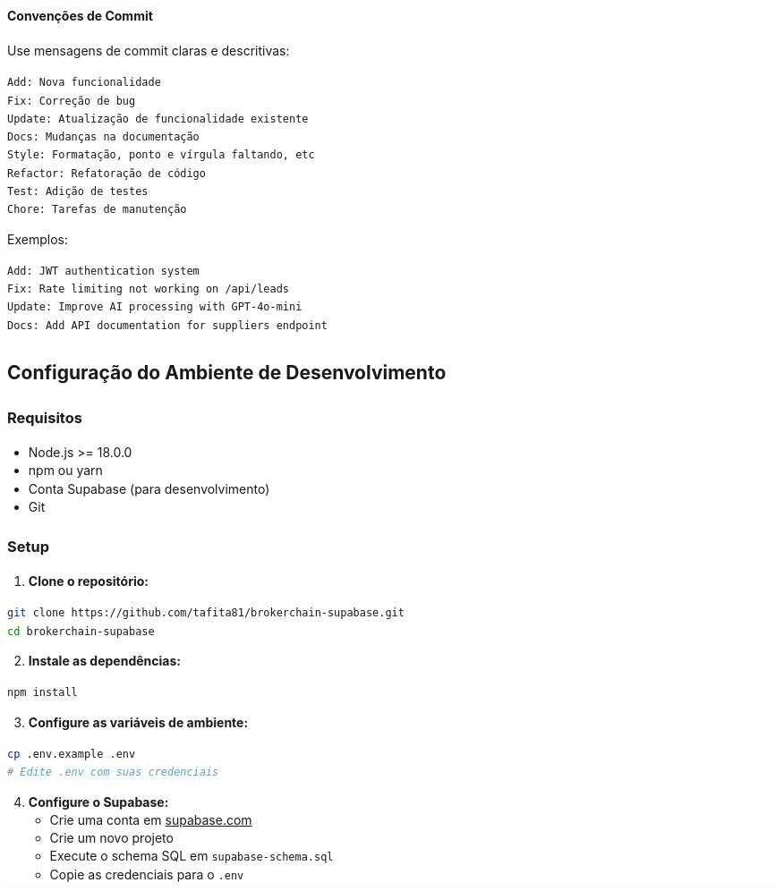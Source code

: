 #### Convenções de Commit

Use mensagens de commit claras e descritivas:

```
Add: Nova funcionalidade
Fix: Correção de bug
Update: Atualização de funcionalidade existente
Docs: Mudanças na documentação
Style: Formatação, ponto e vírgula faltando, etc
Refactor: Refatoração de código
Test: Adição de testes
Chore: Tarefas de manutenção
```

Exemplos:
```
Add: JWT authentication system
Fix: Rate limiting not working on /api/leads
Update: Improve AI processing with GPT-4o-mini
Docs: Add API documentation for suppliers endpoint
```

## Configuração do Ambiente de Desenvolvimento

### Requisitos

- Node.js >= 18.0.0
- npm ou yarn
- Conta Supabase (para desenvolvimento)
- Git

### Setup

1. **Clone o repositório:**
```bash
git clone https://github.com/tafita81/brokerchain-supabase.git
cd brokerchain-supabase
```

2. **Instale as dependências:**
```bash
npm install
```

3. **Configure as variáveis de ambiente:**
```bash
cp .env.example .env
# Edite .env com suas credenciais
```

4. **Configure o Supabase:**
   - Crie uma conta em [supabase.com](https://supabase.com)
   - Crie um novo projeto
   - Execute o schema SQL em `supabase-schema.sql`
   - Copie as credenciais para o `.env`
